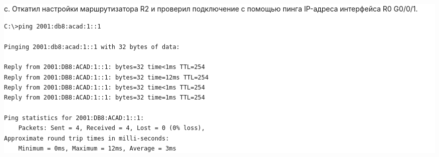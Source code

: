 c. Откатил настройки маршрутизатора R2 и проверил подключение с помощью пинга IP-адреса интерфейса R0 G0/0/1.

    C:\>ping 2001:db8:acad:1::1

    Pinging 2001:db8:acad:1::1 with 32 bytes of data:

    Reply from 2001:DB8:ACAD:1::1: bytes=32 time<1ms TTL=254
    Reply from 2001:DB8:ACAD:1::1: bytes=32 time=12ms TTL=254
    Reply from 2001:DB8:ACAD:1::1: bytes=32 time<1ms TTL=254
    Reply from 2001:DB8:ACAD:1::1: bytes=32 time=1ms TTL=254

    Ping statistics for 2001:DB8:ACAD:1::1:
        Packets: Sent = 4, Received = 4, Lost = 0 (0% loss),
    Approximate round trip times in milli-seconds:
        Minimum = 0ms, Maximum = 12ms, Average = 3ms